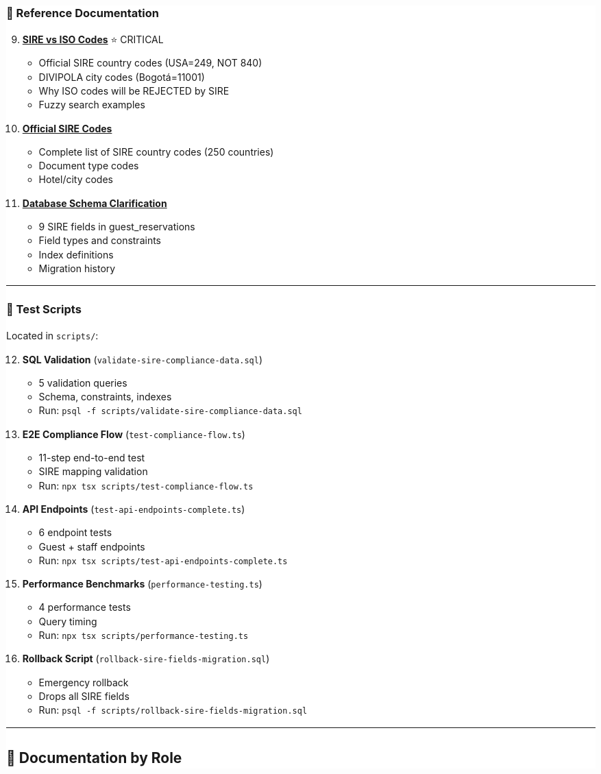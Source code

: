 ### 📖 Reference Documentation

9. **[SIRE vs ISO Codes](./CODIGOS_SIRE_VS_ISO.md)** ⭐ CRITICAL
   - Official SIRE country codes (USA=249, NOT 840)
   - DIVIPOLA city codes (Bogotá=11001)
   - Why ISO codes will be REJECTED by SIRE
   - Fuzzy search examples

10. **[Official SIRE Codes](./CODIGOS_OFICIALES.md)**
    - Complete list of SIRE country codes (250 countries)
    - Document type codes
    - Hotel/city codes

11. **[Database Schema Clarification](./DATABASE_SCHEMA_CLARIFICATION.md)**
    - 9 SIRE fields in guest_reservations
    - Field types and constraints
    - Index definitions
    - Migration history

---

### 🧪 Test Scripts

Located in `scripts/`:

12. **SQL Validation** (`validate-sire-compliance-data.sql`)
    - 5 validation queries
    - Schema, constraints, indexes
    - Run: `psql -f scripts/validate-sire-compliance-data.sql`

13. **E2E Compliance Flow** (`test-compliance-flow.ts`)
    - 11-step end-to-end test
    - SIRE mapping validation
    - Run: `npx tsx scripts/test-compliance-flow.ts`

14. **API Endpoints** (`test-api-endpoints-complete.ts`)
    - 6 endpoint tests
    - Guest + staff endpoints
    - Run: `npx tsx scripts/test-api-endpoints-complete.ts`

15. **Performance Benchmarks** (`performance-testing.ts`)
    - 4 performance tests
    - Query timing
    - Run: `npx tsx scripts/performance-testing.ts`

16. **Rollback Script** (`rollback-sire-fields-migration.sql`)
    - Emergency rollback
    - Drops all SIRE fields
    - Run: `psql -f scripts/rollback-sire-fields-migration.sql`

---

## 🎯 Documentation by Role
